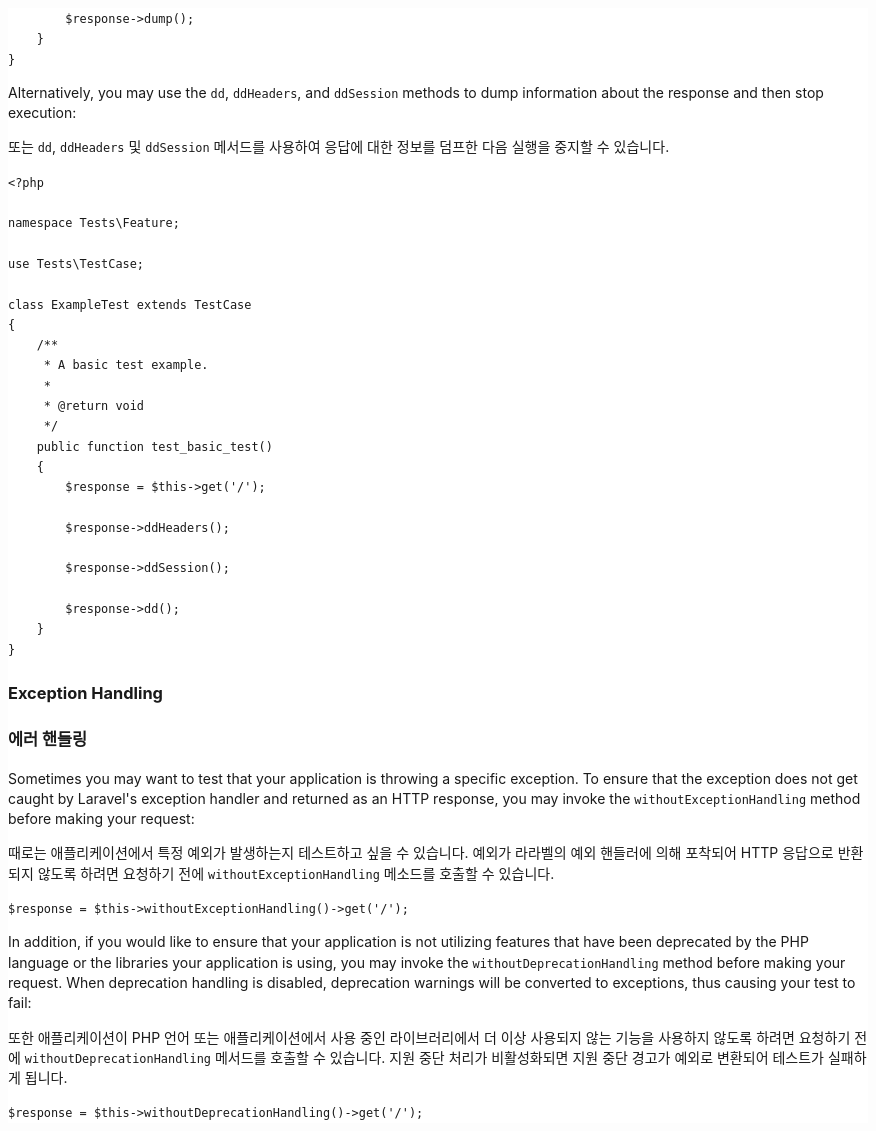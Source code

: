             $response->dump();
        }
    }

Alternatively, you may use the `dd`, `ddHeaders`, and `ddSession` methods to dump information about the response and then stop execution:

또는 `dd`, `ddHeaders` 및 `ddSession` 메서드를 사용하여 응답에 대한 정보를 덤프한 다음 실행을 중지할 수 있습니다.

    <?php

    namespace Tests\Feature;

    use Tests\TestCase;

    class ExampleTest extends TestCase
    {
        /**
         * A basic test example.
         *
         * @return void
         */
        public function test_basic_test()
        {
            $response = $this->get('/');

            $response->ddHeaders();

            $response->ddSession();

            $response->dd();
        }
    }

<a name="exception-handling"></a>
### Exception Handling
### 에러 핸들링

Sometimes you may want to test that your application is throwing a specific exception. To ensure that the exception does not get caught by Laravel's exception handler and returned as an HTTP response, you may invoke the `withoutExceptionHandling` method before making your request:

때로는 애플리케이션에서 특정 예외가 발생하는지 테스트하고 싶을 수 있습니다. 예외가 라라벨의 예외 핸들러에 의해 포착되어 HTTP 응답으로 반환되지 않도록 하려면 요청하기 전에 `withoutExceptionHandling` 메소드를 호출할 수 있습니다.

    $response = $this->withoutExceptionHandling()->get('/');

In addition, if you would like to ensure that your application is not utilizing features that have been deprecated by the PHP language or the libraries your application is using, you may invoke the `withoutDeprecationHandling` method before making your request. When deprecation handling is disabled, deprecation warnings will be converted to exceptions, thus causing your test to fail:

또한 애플리케이션이 PHP 언어 또는 애플리케이션에서 사용 중인 라이브러리에서 더 이상 사용되지 않는 기능을 사용하지 않도록 하려면 요청하기 전에 `withoutDeprecationHandling` 메서드를 호출할 수 있습니다. 지원 중단 처리가 비활성화되면 지원 중단 경고가 예외로 변환되어 테스트가 실패하게 됩니다.

    $response = $this->withoutDeprecationHandling()->get('/');

